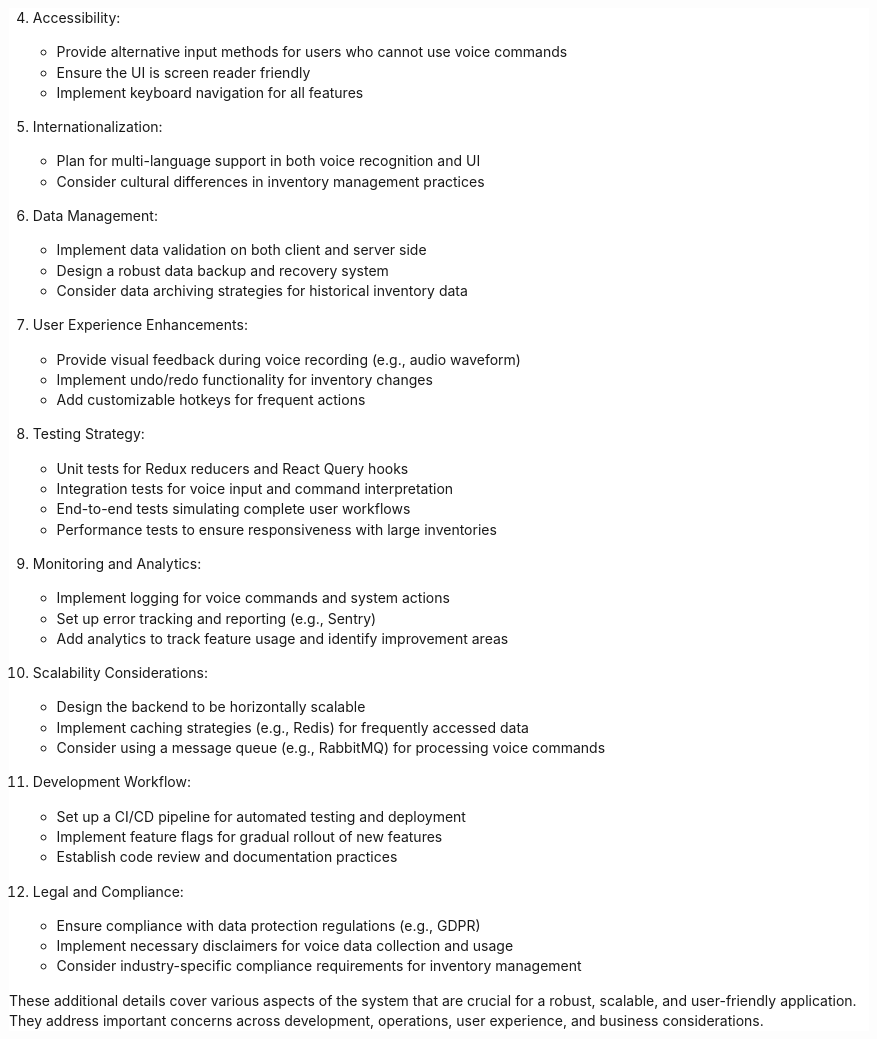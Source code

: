 4. Accessibility:

   - Provide alternative input methods for users who cannot use voice commands
   - Ensure the UI is screen reader friendly
   - Implement keyboard navigation for all features

5. Internationalization:

   - Plan for multi-language support in both voice recognition and UI
   - Consider cultural differences in inventory management practices

6. Data Management:

   - Implement data validation on both client and server side
   - Design a robust data backup and recovery system
   - Consider data archiving strategies for historical inventory data

7. User Experience Enhancements:

   - Provide visual feedback during voice recording (e.g., audio waveform)
   - Implement undo/redo functionality for inventory changes
   - Add customizable hotkeys for frequent actions

8. Testing Strategy:

   - Unit tests for Redux reducers and React Query hooks
   - Integration tests for voice input and command interpretation
   - End-to-end tests simulating complete user workflows
   - Performance tests to ensure responsiveness with large inventories

9. Monitoring and Analytics:

   - Implement logging for voice commands and system actions
   - Set up error tracking and reporting (e.g., Sentry)
   - Add analytics to track feature usage and identify improvement areas

10. Scalability Considerations:

    - Design the backend to be horizontally scalable
    - Implement caching strategies (e.g., Redis) for frequently accessed data
    - Consider using a message queue (e.g., RabbitMQ) for processing voice commands

11. Development Workflow:

    - Set up a CI/CD pipeline for automated testing and deployment
    - Implement feature flags for gradual rollout of new features
    - Establish code review and documentation practices

12. Legal and Compliance:
    - Ensure compliance with data protection regulations (e.g., GDPR)
    - Implement necessary disclaimers for voice data collection and usage
    - Consider industry-specific compliance requirements for inventory management

These additional details cover various aspects of the system that are crucial for a robust, scalable, and user-friendly application. They address important concerns across development, operations, user experience, and business considerations.
